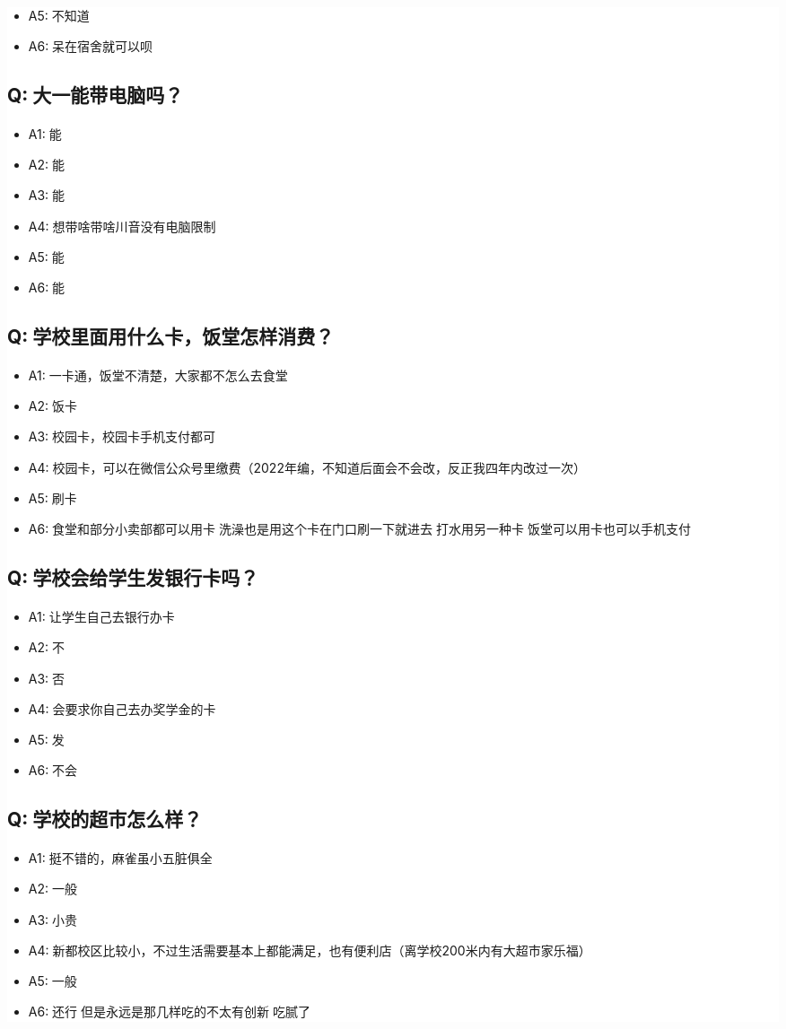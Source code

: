 - A5: 不知道

- A6: 呆在宿舍就可以呗

## Q: 大一能带电脑吗？

- A1: 能

- A2: 能

- A3: 能

- A4: 想带啥带啥川音没有电脑限制

- A5: 能

- A6: 能

## Q: 学校里面用什么卡，饭堂怎样消费？

- A1: 一卡通，饭堂不清楚，大家都不怎么去食堂

- A2: 饭卡

- A3: 校园卡，校园卡手机支付都可

- A4: 校园卡，可以在微信公众号里缴费（2022年编，不知道后面会不会改，反正我四年内改过一次）

- A5: 刷卡

- A6: 食堂和部分小卖部都可以用卡 洗澡也是用这个卡在门口刷一下就进去 打水用另一种卡 饭堂可以用卡也可以手机支付

## Q: 学校会给学生发银行卡吗？

- A1: 让学生自己去银行办卡

- A2: 不

- A3: 否

- A4: 会要求你自己去办奖学金的卡

- A5: 发

- A6: 不会

## Q: 学校的超市怎么样？

- A1: 挺不错的，麻雀虽小五脏俱全

- A2: 一般

- A3: 小贵

- A4: 新都校区比较小，不过生活需要基本上都能满足，也有便利店（离学校200米内有大超市家乐福）

- A5: 一般

- A6: 还行 但是永远是那几样吃的不太有创新 吃腻了
